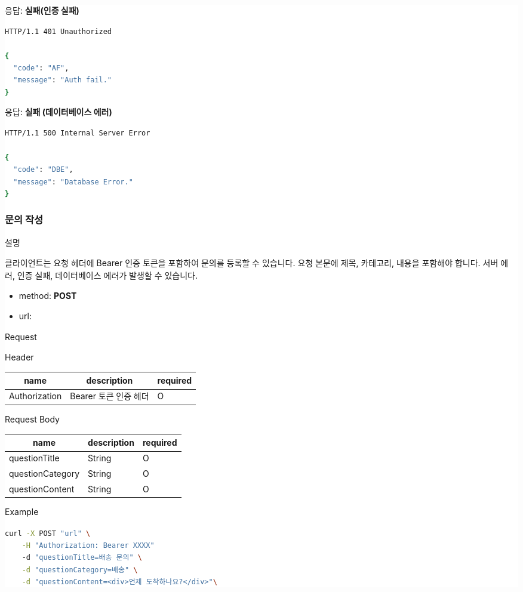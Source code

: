 응답: **실패(인증 실패)**

```bash
HTTP/1.1 401 Unauthorized

{
  "code": "AF",
  "message": "Auth fail."
}
```

응답: **실패 (데이터베이스 에러)**

```bash
HTTP/1.1 500 Internal Server Error

{
  "code": "DBE",
  "message": "Database Error."
}
```

### 문의 작성

설명

클라이언트는 요청 헤더에 Bearer 인증 토큰을 포함하여 문의를 등록할 수 있습니다. 요청 본문에 제목, 카테고리, 내용을 포함해야 합니다. 서버 에러, 인증 실패, 데이터베이스 에러가 발생할 수 있습니다.

 - method: **POST**

 - url:

Request

Header

| **name** | description | required |
| --- | --- | --- |
| Authorization | Bearer 토큰 인증 헤더 | O |

Request Body

| **name** | description | required |
| --- | --- | --- |
| questionTitle | String | O |
| questionCategory | String | O |
| questionContent | String | O |

Example

```bash
curl -X POST "url" \
	-H "Authorization: Bearer XXXX"
	-d "questionTitle=배송 문의" \
	-d "questionCategory=배송" \
	-d "questionContent=<div>언제 도착하나요?</div>"\
```

